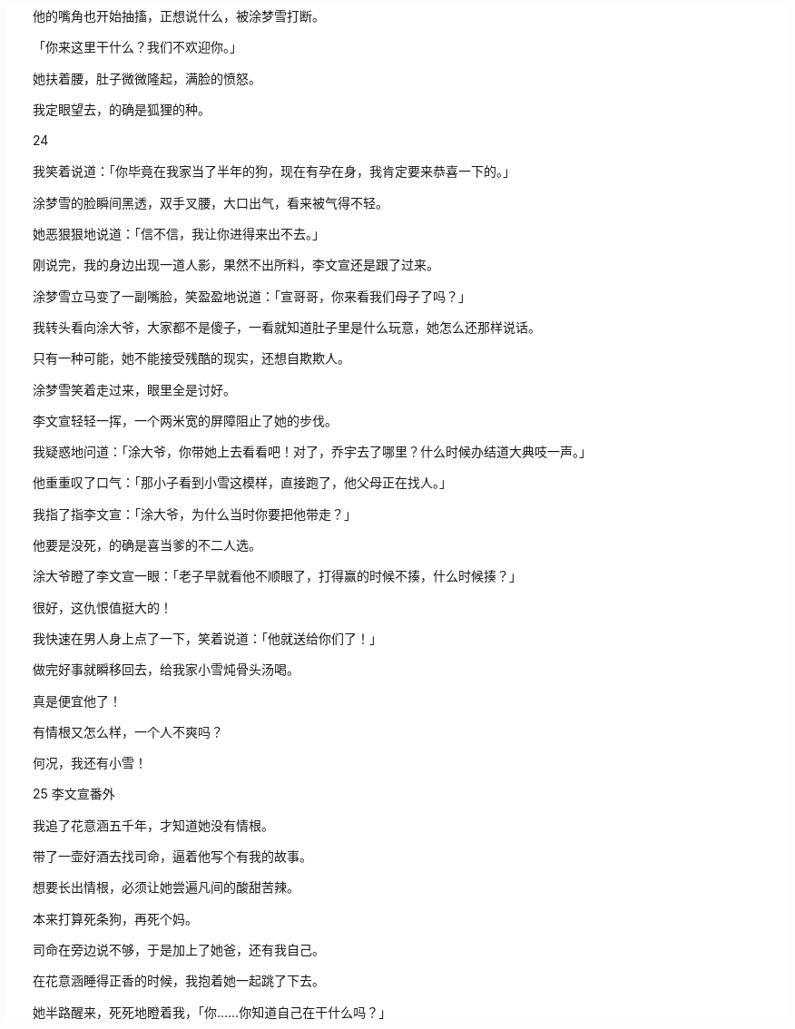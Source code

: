 &emsp;&emsp;他的嘴角也开始抽搐，正想说什么，被涂梦雪打断。  
  
&emsp;&emsp;「你来这里干什么？我们不欢迎你。」  
  
&emsp;&emsp;她扶着腰，肚子微微隆起，满脸的愤怒。  
  
&emsp;&emsp;我定眼望去，的确是狐狸的种。  
  
&emsp;&emsp;24  
  
&emsp;&emsp;我笑着说道：「你毕竟在我家当了半年的狗，现在有孕在身，我肯定要来恭喜一下的。」  
  
&emsp;&emsp;涂梦雪的脸瞬间黑透，双手叉腰，大口出气，看来被气得不轻。  
  
&emsp;&emsp;她恶狠狠地说道：「信不信，我让你进得来出不去。」  
  
&emsp;&emsp;刚说完，我的身边出现一道人影，果然不出所料，李文宣还是跟了过来。  
  
&emsp;&emsp;涂梦雪立马变了一副嘴脸，笑盈盈地说道：「宣哥哥，你来看我们母子了吗？」  
  
&emsp;&emsp;我转头看向涂大爷，大家都不是傻子，一看就知道肚子里是什么玩意，她怎么还那样说话。  
  
&emsp;&emsp;只有一种可能，她不能接受残酷的现实，还想自欺欺人。  
  
&emsp;&emsp;涂梦雪笑着走过来，眼里全是讨好。  
  
&emsp;&emsp;李文宣轻轻一挥，一个两米宽的屏障阻止了她的步伐。  
  
&emsp;&emsp;我疑惑地问道：「涂大爷，你带她上去看看吧！对了，乔宇去了哪里？什么时候办结道大典吱一声。」  
  
&emsp;&emsp;他重重叹了口气：「那小子看到小雪这模样，直接跑了，他父母正在找人。」  
  
&emsp;&emsp;我指了指李文宣：「涂大爷，为什么当时你要把他带走？」  
  
&emsp;&emsp;他要是没死，的确是喜当爹的不二人选。  
  
&emsp;&emsp;涂大爷瞪了李文宣一眼：「老子早就看他不顺眼了，打得赢的时候不揍，什么时候揍？」  
  
&emsp;&emsp;很好，这仇恨值挺大的！  
  
&emsp;&emsp;我快速在男人身上点了一下，笑着说道：「他就送给你们了！」  
  
&emsp;&emsp;做完好事就瞬移回去，给我家小雪炖骨头汤喝。  
  
&emsp;&emsp;真是便宜他了！  
  
&emsp;&emsp;有情根又怎么样，一个人不爽吗？  
  
&emsp;&emsp;何况，我还有小雪！  
  
&emsp;&emsp;25 李文宣番外  
  
&emsp;&emsp;我追了花意涵五千年，才知道她没有情根。  
  
&emsp;&emsp;带了一壶好酒去找司命，逼着他写个有我的故事。  
  
&emsp;&emsp;想要长出情根，必须让她尝遍凡间的酸甜苦辣。  
  
&emsp;&emsp;本来打算死条狗，再死个妈。  
  
&emsp;&emsp;司命在旁边说不够，于是加上了她爸，还有我自己。  
  
&emsp;&emsp;在花意涵睡得正香的时候，我抱着她一起跳了下去。  
  
&emsp;&emsp;她半路醒来，死死地瞪着我，「你……你知道自己在干什么吗？」  
  